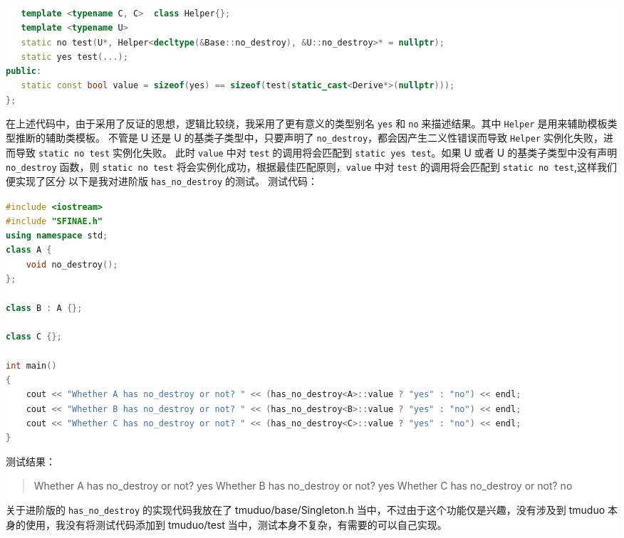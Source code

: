 ```C++
   template <typename C, C>  class Helper{}; 
   template <typename U> 
   static no test(U*, Helper<decltype(&Base::no_destroy), &U::no_destroy>* = nullptr); 
   static yes test(...); 
public: 
   static const bool value = sizeof(yes) == sizeof(test(static_cast<Derive*>(nullptr))); 
}; 
```
在上述代码中，由于采用了反证的思想，逻辑比较绕，我采用了更有意义的类型别名 `yes` 和 `no` 来描述结果。其中 `Helper` 是用来辅助模板类型推断的辅助类模板。 不管是 U 还是 U 的基类子类型中，只要声明了 `no_destroy`，都会因产生二义性错误而导致 `Helper` 实例化失败，进而导致 `static no test` 实例化失败。 此时 `value` 中对 `test` 的调用将会匹配到 `static yes test`。如果 U 或者 U 的基类子类型中没有声明 `no_destroy` 函数，则 `static no test` 将会实例化成功，根据最佳匹配原则，`value` 中对 `test` 的调用将会匹配到 `static no test`,这样我们便实现了区分
以下是我对进阶版 `has_no_destroy` 的测试。
测试代码：
```C++
#include <iostream>
#include "SFINAE.h"
using namespace std;
class A {
    void no_destroy();
};

class B : A {};

class C {};

int main()
{
    cout << "Whether A has no_destroy or not? " << (has_no_destroy<A>::value ? "yes" : "no") << endl;  
    cout << "Whether B has no_destroy or not? " << (has_no_destroy<B>::value ? "yes" : "no") << endl;   
    cout << "Whether C has no_destroy or not? " << (has_no_destroy<C>::value ? "yes" : "no") << endl;  
}
```
测试结果：
> Whether A has no_destroy or not? yes
> Whether B has no_destroy or not? yes
> Whether C has no_destroy or not? no

关于进阶版的 `has_no_destroy` 的实现代码我放在了 tmuduo/base/Singleton.h 当中，不过由于这个功能仅是兴趣，没有涉及到 tmuduo 本身的使用，我没有将测试代码添加到 tmuduo/test 当中，测试本身不复杂，有需要的可以自己实现。